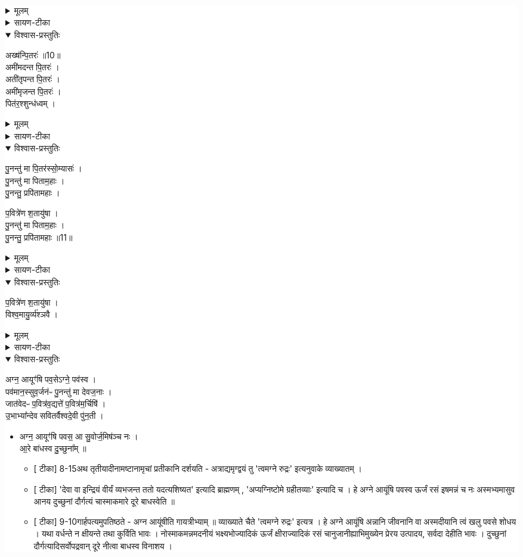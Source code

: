 <details><summary>मूलम्</summary></details>

<details><summary>सायण-टीका</summary></details>

<details open><summary>विश्वास-प्रस्तुतिः</summary>

अख्ष॑न्पि॒तरः॑ ॥10॥  
अमी॑मदन्त पि॒तरः॑ ।  
अती॑तृपन्त पि॒तरः॑ ।  
अमी॑मृजन्त पि॒तरः॑ ।  
पित॑र॒श्शुन्ध॑ध्वम् ।  
</details>

<details><summary>मूलम्</summary></details>

<details><summary>सायण-टीका</summary></details>

<details open><summary>विश्वास-प्रस्तुतिः</summary>

पु॒नन्तु॑ मा पि॒तर॑स्सो॒म्यासः॑ ।  
पु॒नन्तु॑ मा पिताम॒हाः ।  
पु॒नन्तु॒ प्रपि॑तामहाः ।  

प॒वित्रे॑ण श॒तायु॑षा ।  
पु॒नन्तु॑ मा पिताम॒हाः ।  
पु॒नन्तु॒ प्रपि॑तामहाः ॥11॥  
</details>

<details><summary>मूलम्</summary></details>

<details><summary>सायण-टीका</summary></details>

<details open><summary>विश्वास-प्रस्तुतिः</summary>

प॒वित्रे॑ण श॒तायु॑षा ।  
विश्व॒मायु॒र्व्य॑श्ञवै ।  
</details>

<details><summary>मूलम्</summary></details>

<details><summary>सायण-टीका</summary></details>

<details open><summary>विश्वास-प्रस्तुतिः</summary>

अग्न॒ आयूꣳ॑षि पव॒सेऽग्ने॒ पव॑स्व ।  
पव॑मान॒स्सुव॒र्जन॑ᳶ पु॒नन्तु॑ मा देवज॒नाः ।  
जात॑वेदᳶ प॒वित्र॑व॒द्यत्ते॑ प॒वित्र॑म॒र्चिषि॑ ।  
उ॒भाभ्या᳚न्देव सवितर्वैश्वदे॒वी पु॑न॒ती ।  

- अग्न॒ आयूꣳ॑षि पवस॒ आ सु॒वोर्ज॒मिष॑ञ्च नः ।  
आ॒रे बा॑धस्व दु॒च्छुना᳚म् ॥

  -  [ टीका]   8-15अथ तृतीयादीनामष्टानामृचां प्रतीकानि दर्शयति - अत्राद्यमृग्द्वयं तु 'त्वमग्ने रुद्रः' इत्यनुवाके व्याख्यातम् ।  

  -  [ टीका]  'देवा वा इन्द्रियं वीर्यं व्यभजन्त ततो यदत्यशिष्यत' इत्यादि ब्राह्मणम् , 'अप्यग्निष्टोमे ग्रहीतव्याः' इत्यादि च । हे अग्ने आयूंषि पवस्व ऊर्जं रसं इषमन्नं च नः अस्मभ्यमासुव आनय दुच्छुनां दौर्गत्यं चास्माकमारे दूरे बाधस्वेति ॥

  -  [ टीका] 9-10गार्हपत्यमुपतिष्ठते - अग्न आयूंषीति गायत्रीभ्याम् ॥ व्याख्याते चैते 'त्वमग्ने रुद्रः' इत्यत्र । हे अग्ने आयूंषि अन्नानि जीवनानि वा अस्मदीयानि त्वं खलु पवसे शोधय । यथा वर्धन्ते न क्षीयन्ते तथा कुर्विति भावः । नोस्माकमन्नमदनीयं भक्ष्यभोज्यादिकं ऊर्जं क्षीराज्यादिकं रसं चानुजानीह्याभिमुख्येन प्रेरय उत्पादय, सर्वदा देहीति भावः । दुच्छुनां दौर्गत्यादिसर्वोपद्रवान् दूरे नीत्वा बाधस्व विनाशय ।  
